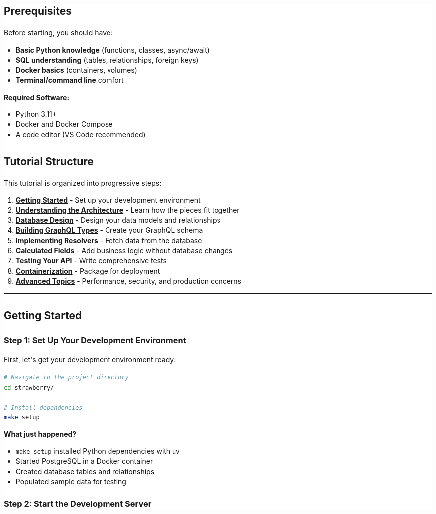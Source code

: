 ## Prerequisites

Before starting, you should have:
- **Basic Python knowledge** (functions, classes, async/await)
- **SQL understanding** (tables, relationships, foreign keys)
- **Docker basics** (containers, volumes)
- **Terminal/command line** comfort

**Required Software:**
- Python 3.11+
- Docker and Docker Compose
- A code editor (VS Code recommended)

## Tutorial Structure

This tutorial is organized into progressive steps:

1. **[Getting Started](#getting-started)** - Set up your development environment
2. **[Understanding the Architecture](#understanding-the-architecture)** - Learn how the pieces fit together
3. **[Database Design](#database-design)** - Design your data models and relationships
4. **[Building GraphQL Types](#building-graphql-types)** - Create your GraphQL schema
5. **[Implementing Resolvers](#implementing-resolvers)** - Fetch data from the database
6. **[Calculated Fields](#calculated-fields)** - Add business logic without database changes
7. **[Testing Your API](#testing-your-api)** - Write comprehensive tests
8. **[Containerization](#containerization)** - Package for deployment
9. **[Advanced Topics](#advanced-topics)** - Performance, security, and production concerns

---

## Getting Started

### Step 1: Set Up Your Development Environment

First, let's get your development environment ready:

```bash
# Navigate to the project directory
cd strawberry/

# Install dependencies
make setup
```

**What just happened?**
- `make setup` installed Python dependencies with `uv`
- Started PostgreSQL in a Docker container
- Created database tables and relationships
- Populated sample data for testing

### Step 2: Start the Development Server

